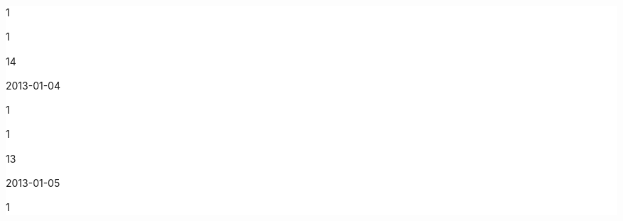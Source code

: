 </td>

<td style="text-align:right;">

1

</td>

<td style="text-align:right;">

1

</td>

<td style="text-align:right;">

14

</td>

</tr>

<tr>

<td style="text-align:left;">

2013-01-04

</td>

<td style="text-align:right;">

1

</td>

<td style="text-align:right;">

1

</td>

<td style="text-align:right;">

13

</td>

</tr>

<tr>

<td style="text-align:left;">

2013-01-05

</td>

<td style="text-align:right;">

1

</td>

<td style="text-align:right;">
